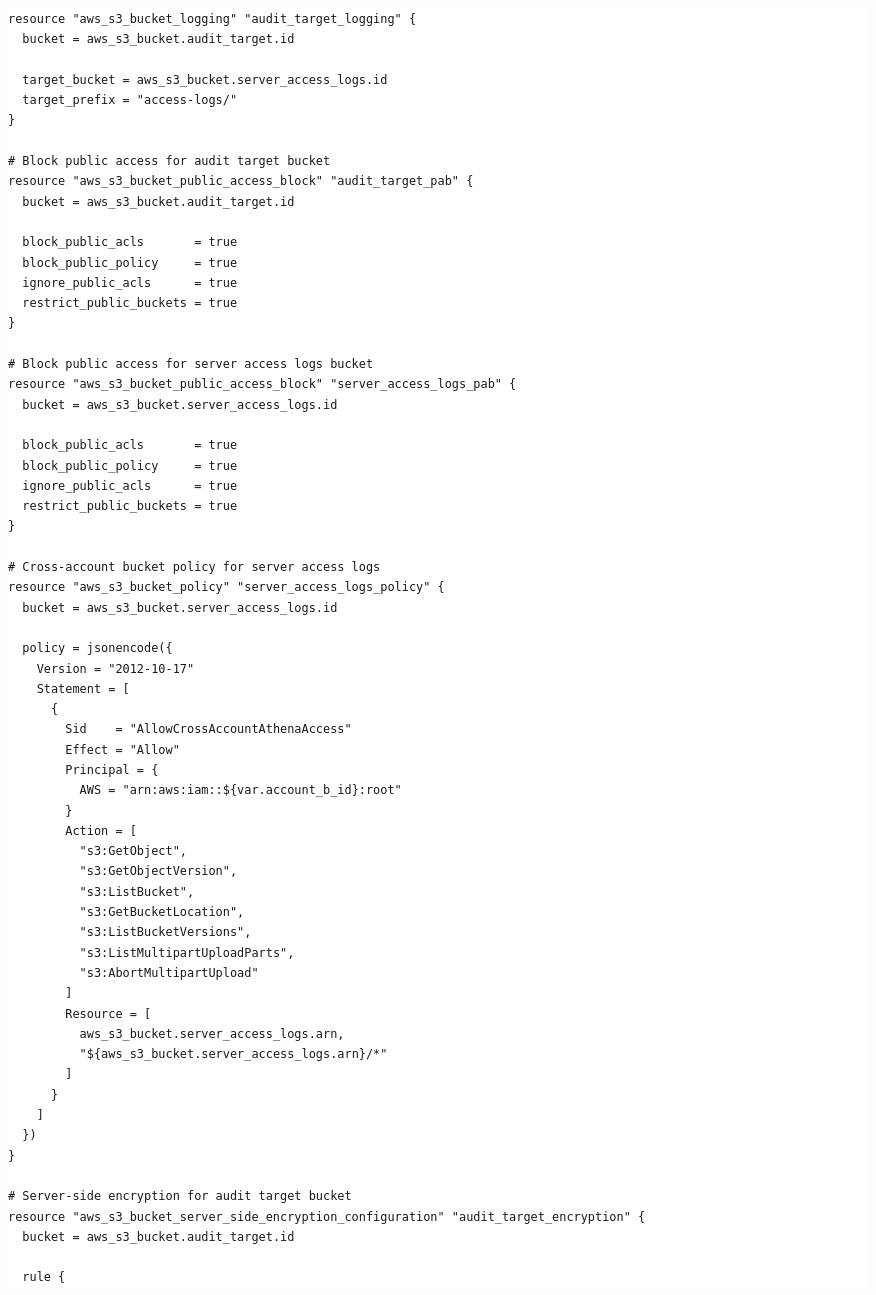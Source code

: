 ```hcl
resource "aws_s3_bucket_logging" "audit_target_logging" {
  bucket = aws_s3_bucket.audit_target.id

  target_bucket = aws_s3_bucket.server_access_logs.id
  target_prefix = "access-logs/"
}

# Block public access for audit target bucket
resource "aws_s3_bucket_public_access_block" "audit_target_pab" {
  bucket = aws_s3_bucket.audit_target.id

  block_public_acls       = true
  block_public_policy     = true
  ignore_public_acls      = true
  restrict_public_buckets = true
}

# Block public access for server access logs bucket
resource "aws_s3_bucket_public_access_block" "server_access_logs_pab" {
  bucket = aws_s3_bucket.server_access_logs.id

  block_public_acls       = true
  block_public_policy     = true
  ignore_public_acls      = true
  restrict_public_buckets = true
}

# Cross-account bucket policy for server access logs
resource "aws_s3_bucket_policy" "server_access_logs_policy" {
  bucket = aws_s3_bucket.server_access_logs.id

  policy = jsonencode({
    Version = "2012-10-17"
    Statement = [
      {
        Sid    = "AllowCrossAccountAthenaAccess"
        Effect = "Allow"
        Principal = {
          AWS = "arn:aws:iam::${var.account_b_id}:root"
        }
        Action = [
          "s3:GetObject",
          "s3:GetObjectVersion",
          "s3:ListBucket",
          "s3:GetBucketLocation",
          "s3:ListBucketVersions",
          "s3:ListMultipartUploadParts",
          "s3:AbortMultipartUpload"
        ]
        Resource = [
          aws_s3_bucket.server_access_logs.arn,
          "${aws_s3_bucket.server_access_logs.arn}/*"
        ]
      }
    ]
  })
}

# Server-side encryption for audit target bucket
resource "aws_s3_bucket_server_side_encryption_configuration" "audit_target_encryption" {
  bucket = aws_s3_bucket.audit_target.id

  rule {
```